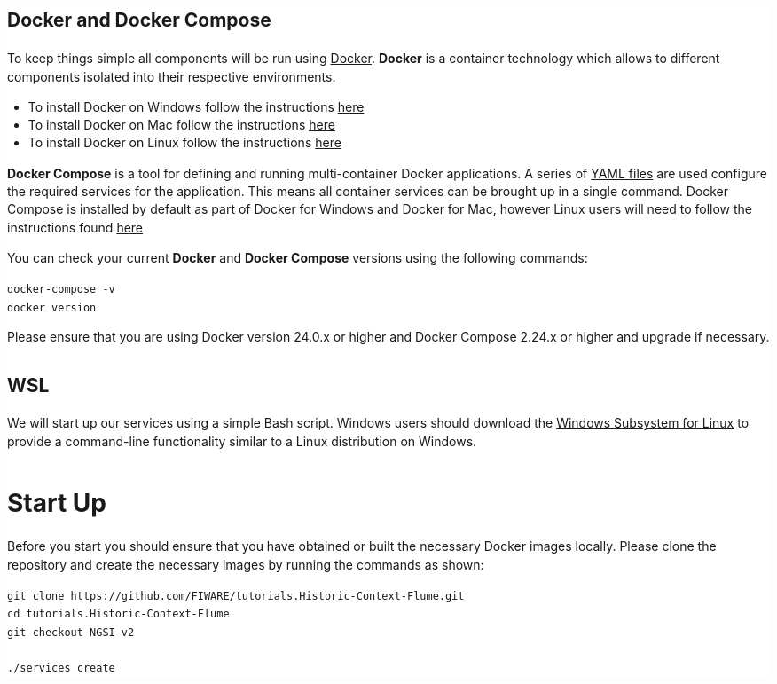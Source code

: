 ## Docker and Docker Compose

To keep things simple all components will be run using [Docker](https://www.docker.com). **Docker** is a container
technology which allows to different components isolated into their respective environments.

-   To install Docker on Windows follow the instructions [here](https://docs.docker.com/docker-for-windows/)
-   To install Docker on Mac follow the instructions [here](https://docs.docker.com/docker-for-mac/)
-   To install Docker on Linux follow the instructions [here](https://docs.docker.com/install/)

**Docker Compose** is a tool for defining and running multi-container Docker applications. A series of
[YAML files](https://github.com/FIWARE/tutorials.Historic-Context-Flume/tree/master/docker-compose) are used configure
the required services for the application. This means all container services can be brought up in a single command.
Docker Compose is installed by default as part of Docker for Windows and Docker for Mac, however Linux users will need
to follow the instructions found [here](https://docs.docker.com/compose/install/)

You can check your current **Docker** and **Docker Compose** versions using the following commands:

```console
docker-compose -v
docker version
```

Please ensure that you are using Docker version 24.0.x or higher and Docker Compose 2.24.x or higher and upgrade if
necessary.

## WSL

We will start up our services using a simple Bash script. Windows users should download the
[Windows Subsystem for Linux](https://learn.microsoft.com/en-us/windows/wsl/install) to provide a command-line
functionality similar to a Linux distribution on Windows.

# Start Up

Before you start you should ensure that you have obtained or built the necessary Docker images locally. Please clone the
repository and create the necessary images by running the commands as shown:

```console
git clone https://github.com/FIWARE/tutorials.Historic-Context-Flume.git
cd tutorials.Historic-Context-Flume
git checkout NGSI-v2

./services create
```
